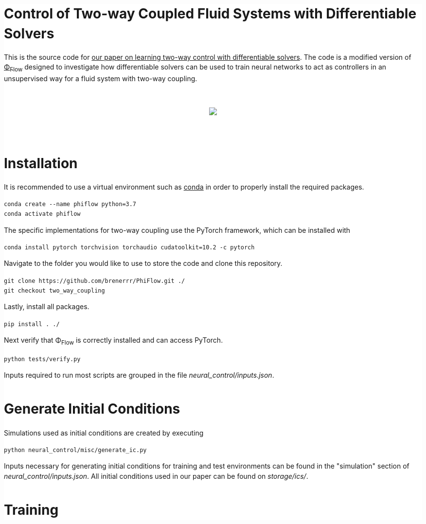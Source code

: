 # Control of Two-way Coupled Fluid Systems with Differentiable Solvers


This is the source code for [our paper on learning two-way control with differentiable solvers](https://ge.in.tum.de/download/two-way-control.pdf).
The code is a modified version of [Φ<sub>Flow</sub>](https://github.com/tum-pbs/PhiFlow) designed to investigate how differentiable solvers can be used to train neural networks to act as controllers in an unsupervised way for a fluid system with two-way coupling.

<br>
<p align="center">
<img src="https://raw.githubusercontent.com/brenerrr/PhiFlow/two_way_coupling/test6.gif"/>
</p>
<br>

# Installation
It is recommended to use a virtual environment such as [conda](https://docs.conda.io/en/latest/ ) in order to properly install the required packages.
```
conda create --name phiflow python=3.7
conda activate phiflow
```

The specific implementations for two-way coupling use the PyTorch framework, which can be installed with
```
conda install pytorch torchvision torchaudio cudatoolkit=10.2 -c pytorch
```

Navigate to the folder you would like to use to store the code and clone this repository.
```
git clone https://github.com/brenerrr/PhiFlow.git ./
git checkout two_way_coupling
```

Lastly, install all packages.
```
pip install . ./
```

Next verify that Φ<sub>Flow</sub> is correctly installed and can access PyTorch.
```
python tests/verify.py
```

Inputs required to run most scripts are grouped in the file *neural_control/inputs.json*.
# Generate Initial Conditions
Simulations used as initial conditions are created by executing
```
python neural_control/misc/generate_ic.py
```
Inputs necessary for generating initial conditions for training and test environments can be found in the "simulation" section of *neural_control/inputs.json*. All initial conditions used in our paper can be found on *storage/ics/*.
# Training
